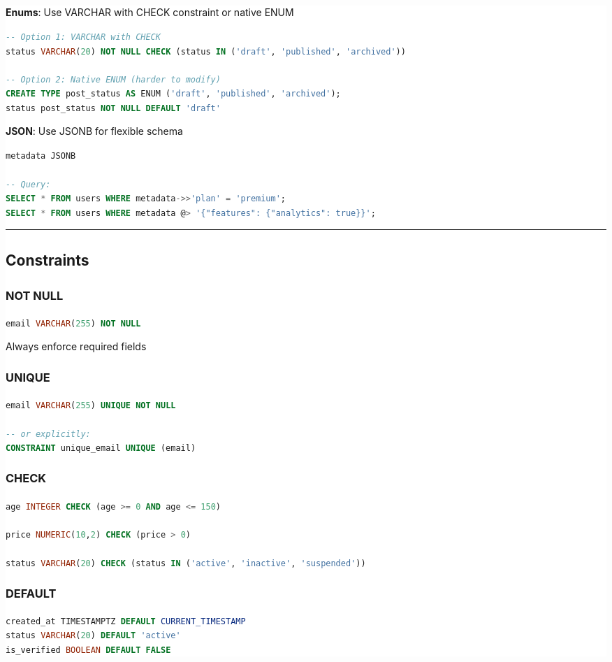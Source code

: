 **Enums**: Use VARCHAR with CHECK constraint or native ENUM
```sql
-- Option 1: VARCHAR with CHECK
status VARCHAR(20) NOT NULL CHECK (status IN ('draft', 'published', 'archived'))

-- Option 2: Native ENUM (harder to modify)
CREATE TYPE post_status AS ENUM ('draft', 'published', 'archived');
status post_status NOT NULL DEFAULT 'draft'
```

**JSON**: Use JSONB for flexible schema
```sql
metadata JSONB

-- Query:
SELECT * FROM users WHERE metadata->>'plan' = 'premium';
SELECT * FROM users WHERE metadata @> '{"features": {"analytics": true}}';
```

---

## Constraints

### NOT NULL

```sql
email VARCHAR(255) NOT NULL
```
Always enforce required fields

### UNIQUE

```sql
email VARCHAR(255) UNIQUE NOT NULL

-- or explicitly:
CONSTRAINT unique_email UNIQUE (email)
```

### CHECK

```sql
age INTEGER CHECK (age >= 0 AND age <= 150)

price NUMERIC(10,2) CHECK (price > 0)

status VARCHAR(20) CHECK (status IN ('active', 'inactive', 'suspended'))
```

### DEFAULT

```sql
created_at TIMESTAMPTZ DEFAULT CURRENT_TIMESTAMP
status VARCHAR(20) DEFAULT 'active'
is_verified BOOLEAN DEFAULT FALSE
```

